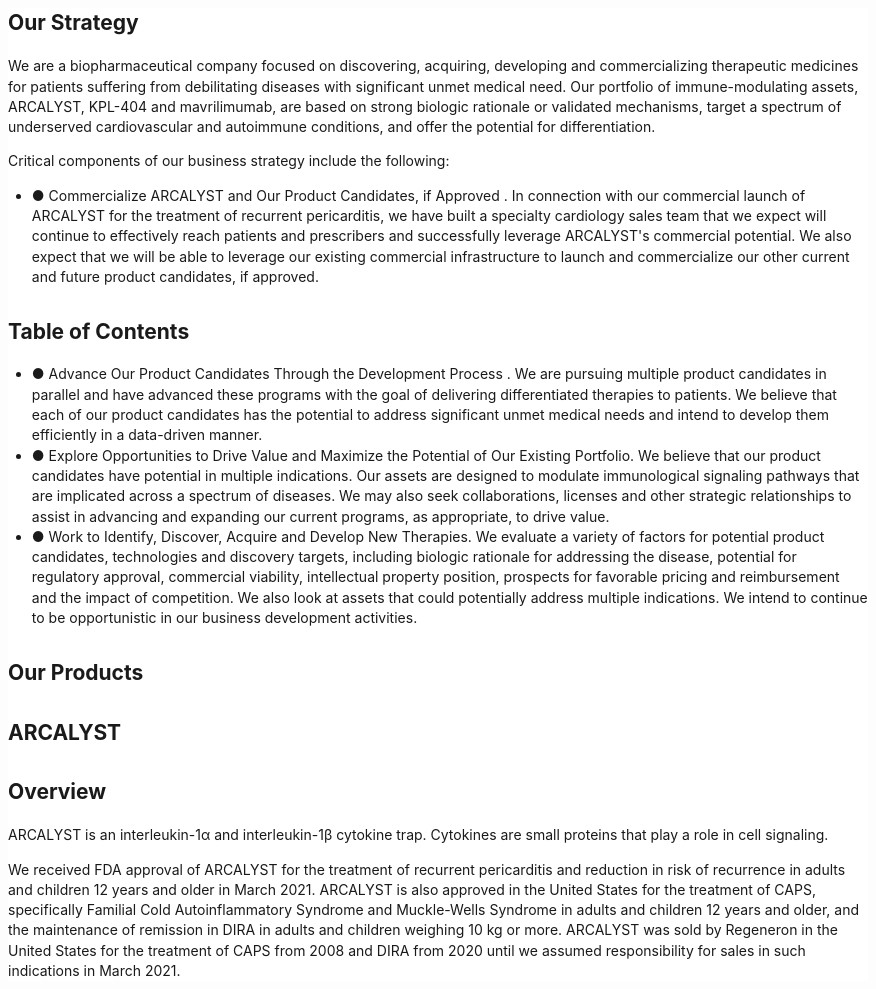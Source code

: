 ## Our Strategy

We are a biopharmaceutical company focused on discovering, acquiring, developing and commercializing therapeutic medicines for patients suffering from debilitating diseases with significant unmet medical need. Our portfolio of immune-modulating assets, ARCALYST, KPL-404 and mavrilimumab, are based on strong biologic rationale or validated mechanisms, target a spectrum of underserved cardiovascular and autoimmune conditions, and offer the potential for differentiation.

Critical components of our business strategy include the following:

- ● Commercialize ARCALYST and Our Product Candidates, if Approved . In connection with our commercial launch of ARCALYST for the treatment of recurrent pericarditis, we have built a specialty cardiology sales team that we expect will continue to effectively reach patients and prescribers and successfully leverage ARCALYST's commercial potential. We also expect that we will be able to leverage our existing commercial infrastructure to launch and commercialize our other current and future product candidates, if approved.

## Table of Contents

- ● Advance Our Product Candidates Through the Development Process . We are pursuing multiple product candidates in parallel and have advanced these programs with the goal of delivering differentiated therapies to patients. We believe that each of our product candidates has the potential to address significant unmet medical needs and intend to develop them efficiently in a data-driven manner.
- ● Explore Opportunities to Drive Value and Maximize the Potential of Our Existing Portfolio. We believe that our product candidates have potential in multiple indications. Our assets are designed to modulate immunological signaling pathways that are implicated across a spectrum of diseases. We may also seek collaborations, licenses and other strategic relationships to assist in advancing and expanding our current programs, as appropriate, to drive value.
- ● Work to Identify, Discover, Acquire and Develop New Therapies. We evaluate a variety of factors for potential product candidates, technologies and discovery targets, including biologic rationale for addressing the disease, potential for regulatory approval, commercial viability, intellectual property position, prospects for favorable pricing and reimbursement and the impact of competition. We also look at assets that could potentially address multiple indications. We intend to continue to be opportunistic in our business development activities.

## Our Products

## ARCALYST

## Overview

ARCALYST is an interleukin-1α and interleukin-1β cytokine trap. Cytokines are small proteins that play a role in cell signaling.

We received FDA approval of ARCALYST for the treatment of recurrent pericarditis and reduction in risk of recurrence in adults and children 12 years and older in March 2021. ARCALYST is also approved in the United States for the treatment of CAPS, specifically Familial Cold Autoinflammatory Syndrome and Muckle-Wells Syndrome in adults and children 12 years and older, and the maintenance of remission in DIRA in adults and children weighing 10 kg or more. ARCALYST was sold by Regeneron in the United States for the treatment of CAPS from 2008 and DIRA from 2020 until we assumed responsibility for sales in such indications in March 2021.
